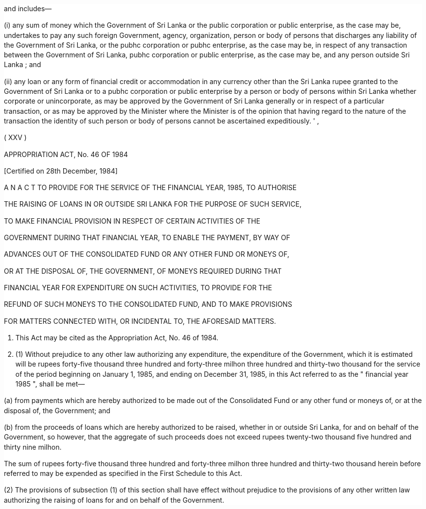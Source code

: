 and includes—

(i) any sum of money which the Government of Sri Lanka or the public corporation or public enterprise, as the case may be, undertakes to pay any such foreign Government, agency, organization, person or body of persons that discharges any liability of the Government of Sri Lanka, or the pubhc corporation or pubhc enterprise, as the case may be, in respect of any transaction between the Government of Sri Lanka, pubhc corporation or public enterprise, as the case may be, and any person outside Sri Lanka ; and

(ii) any loan or any form of financial credit or accommodation in any currency other than the Sri Lanka rupee granted to the Government of Sri Lanka or to a pubhc corporation or public enterprise by a person or body of persons within Sri Lanka whether corporate or unincorporate, as may be approved by the Government of Sri Lanka generally or in respect of a particular transaction, or as may be approved by the Minister where the Minister is of the opinion that having regard to the nature of the transaction the identity of such person or body of persons cannot be ascertained expeditiously. ' ,

( XXV )

APPROPRIATION ACT, No. 46 OF 1984

[Certified on 28th December, 1984]

A N A C T TO PROVIDE FOR THE SERVICE OF THE FINANCIAL YEAR, 1985, TO AUTHORISE

THE RAISING OF LOANS IN OR OUTSIDE SRI LANKA FOR THE PURPOSE OF SUCH SERVICE,

TO MAKE FINANCIAL PROVISION IN RESPECT OF CERTAIN ACTIVITIES OF THE

GOVERNMENT DURING THAT FINANCIAL YEAR, TO ENABLE THE PAYMENT, BY WAY OF

ADVANCES OUT OF THE CONSOLIDATED FUND OR ANY OTHER FUND OR MONEYS OF,

OR AT THE DISPOSAL OF, THE GOVERNMENT, OF MONEYS REQUIRED DURING THAT

FINANCIAL YEAR FOR EXPENDITURE ON SUCH ACTIVITIES, TO PROVIDE FOR THE

REFUND OF SUCH MONEYS TO THE CONSOLIDATED FUND, AND TO MAKE PROVISIONS

FOR MATTERS CONNECTED WITH, OR INCIDENTAL TO, THE AFORESAID MATTERS.

1. This Act may be cited as the Appropriation Act, No. 46 of 1984.

2. (1) Without prejudice to any other law authorizing any expenditure, the expenditure of the Government, which it is estimated will be rupees forty-five thousand three hundred and forty-three milhon three hundred and thirty-two thousand for the service of the period beginning on January 1, 1985, and ending on December 31, 1985, in this Act referred to as the " financial year 1985 ", shall be met—

(a) from payments which are hereby authorized to be made out of the Consoli­dated Fund or any other fund or moneys of, or at the disposal of, the Government; and

(b) from the proceeds of loans which are hereby authorized to be raised, whether in or outside Sri Lanka, for and on behalf of the Government, so however, that the aggregate of such proceeds does not exceed rupees twenty-two thousand five hundred and thirty nine milhon.

The sum of rupees forty-five thousand three hundred and forty-three milhon three hundred and thirty-two thousand herein before referred to may be expended as specified in the First Schedule to this Act.

(2) The provisions of subsection (1) of this section shall have effect without prejudice to the provisions of any other written law authorizing the raising of loans for and on behalf of the Government.
